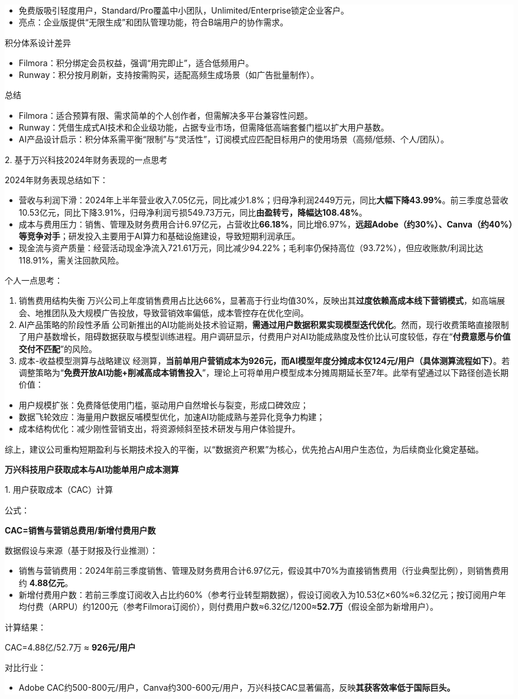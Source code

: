 *   免费版吸引轻度用户，Standard/Pro覆盖中小团队，Unlimited/Enterprise锁定企业客户。
*   亮点：企业版提供“无限生成”和团队管理功能，符合B端用户的协作需求。

积分体系设计差异

*   Filmora：积分绑定会员权益，强调“用完即止”，适合低频用户。
*   Runway：积分按月刷新，支持按需购买，适配高频生成场景（如广告批量制作）。

总结

*   Filmora：适合预算有限、需求简单的个人创作者，但需解决多平台兼容性问题。
*   Runway：凭借生成式AI技术和企业级功能，占据专业市场，但需降低高端套餐门槛以扩大用户基数。
*   AI产品设计启示：积分体系需平衡“限制”与“灵活性”，订阅模式应匹配目标用户的使用场景（高频/低频、个人/团队）。

2\. 基于万兴科技2024年财务表现的一点思考

2024年财务表现总结如下：

*   营收与利润下滑：2024年上半年营业收入7.05亿元，同比减少1.8%；归母净利润2449万元，同比**大幅下降43.99%**。前三季度总营收10.53亿元，同比下降3.91%，归母净利润亏损549.73万元，同比**由盈转亏，降幅达108.48%**。
*   成本与费用压力：销售、管理及财务费用合计6.97亿元，占营收比**66.18%**，同比增6.97%，**远超Adobe（约30%）、Canva（约40%）等竞争对手**；研发投入主要用于AI算力和基础设施建设，导致短期利润承压。
*   现金流与资产质量：经营活动现金净流入721.61万元，同比减少94.22%；毛利率仍保持高位（93.72%），但应收账款/利润比达118.91%，需关注回款风险。

个人一点思考：

1.  销售费用结构失衡 万兴公司上年度销售费用占比达66%，显著高于行业均值30%，反映出其**过度依赖高成本线下营销模式**，如高端展会、地推团队及大规模广告投放，导致营销效率偏低，成本管控存在优化空间。
2.  AI产品策略的阶段性矛盾 公司新推出的AI功能尚处技术验证期，**需通过用户数据积累实现模型迭代优化**。然而，现行收费策略直接限制了用户基数增长，阻碍数据获取与模型训练进程。用户调研显示，付费用户对AI功能成熟度及性价比认可度较低，存在“**付费意愿与价值交付不匹配**”的风险。
3.  成本-收益模型测算与战略建议 经测算，**当前单用户营销成本为926元，而AI模型年度分摊成本仅124元/用户（具体测算流程如下）**。若调整策略为“**免费开放AI功能+削减高成本销售投入**”，理论上可将单用户模型成本分摊周期延长至7年。此举有望通过以下路径创造长期价值：

*   用户规模扩张：免费降低使用门槛，驱动用户自然增长与裂变，形成口碑效应；
*   数据飞轮效应：海量用户数据反哺模型优化，加速AI功能成熟与差异化竞争力构建；
*   成本结构优化：减少刚性营销支出，将资源倾斜至技术研发与用户体验提升。

综上，建议公司重构短期盈利与长期技术投入的平衡，以“数据资产积累”为核心，优先抢占AI用户生态位，为后续商业化奠定基础。

**万兴科技用户获取成本与AI功能单用户成本测算**

1\. 用户获取成本（CAC）计算

公式：

**CAC=销售与营销总费用/新增付费用户数**

数据假设与来源（基于财报及行业推测）：

*   销售与营销费用：2024年前三季度销售、管理及财务费用合计6.97亿元，假设其中70%为直接销售费用（行业典型比例），则销售费用约 **4.88亿元**。
*   新增付费用户数：若前三季度订阅收入占比约60%（参考行业转型期数据），假设订阅收入为10.53亿×60%≈6.32亿元；按订阅用户年均付费（ARPU）约1200元（参考Filmora订阅价），则付费用户数≈6.32亿/1200≈**52.7万**（假设全部为新增用户）。

计算结果：

CAC=4.88亿/52.7万 ≈ **926元/用户**

对比行业：

*   Adobe CAC约500-800元/用户，Canva约300-600元/用户，万兴科技CAC显著偏高，反映**其获客效率低于国际巨头。**
